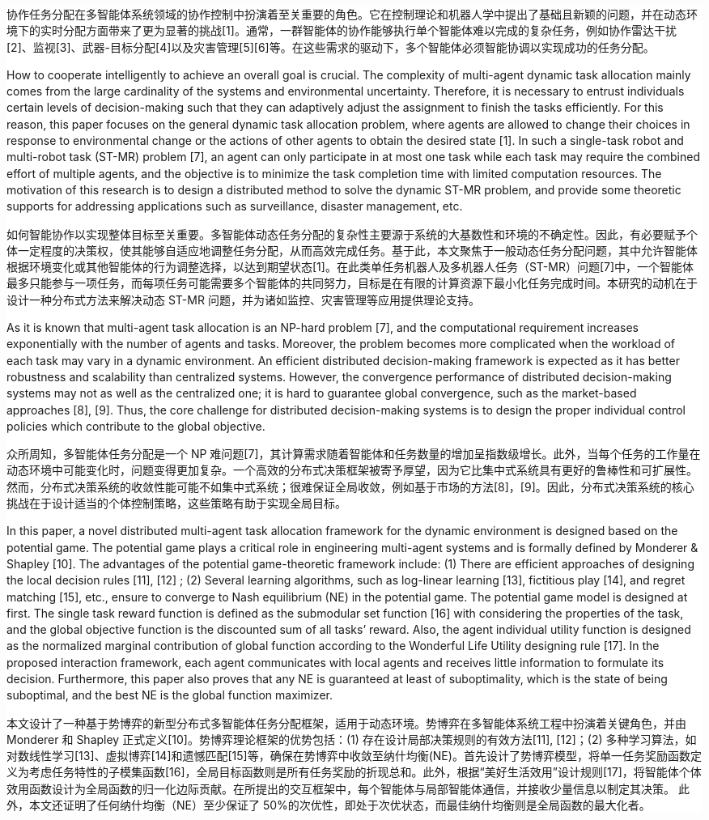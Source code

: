 协作任务分配在多智能体系统领域的协作控制中扮演着至关重要的角色。它在控制理论和机器人学中提出了基础且新颖的问题，并在动态环境下的实时分配方面带来了更为显著的挑战[1]。通常，一群智能体的协作能够执行单个智能体难以完成的复杂任务，例如协作雷达干扰[2]、监视[3]、武器-目标分配[4]以及灾害管理[5][6]等。在这些需求的驱动下，多个智能体必须智能协调以实现成功的任务分配。

How to cooperate intelligently to achieve an overall goal is crucial. The complexity of multi-agent dynamic task allocation mainly comes from the large cardinality of the systems and environmental uncertainty. Therefore, it is necessary to entrust individuals certain levels of decision-making such that they can adaptively adjust the assignment to finish the tasks efficiently. For this reason, this paper focuses on the general dynamic task allocation problem, where agents are allowed to change their choices in response to environmental change or the actions of other agents to obtain the desired state [1]. In such a single-task robot and multi-robot task (ST-MR) problem [7], an agent can only participate in at most one task while each task may require the combined effort of multiple agents, and the objective is to minimize the task completion time with limited computation resources. The motivation of this research is to design a distributed method to solve the dynamic ST-MR problem, and provide some theoretic supports for addressing applications such as surveillance, disaster management, etc.

如何智能协作以实现整体目标至关重要。多智能体动态任务分配的复杂性主要源于系统的大基数性和环境的不确定性。因此，有必要赋予个体一定程度的决策权，使其能够自适应地调整任务分配，从而高效完成任务。基于此，本文聚焦于一般动态任务分配问题，其中允许智能体根据环境变化或其他智能体的行为调整选择，以达到期望状态[1]。在此类单任务机器人及多机器人任务（ST-MR）问题[7]中，一个智能体最多只能参与一项任务，而每项任务可能需要多个智能体的共同努力，目标是在有限的计算资源下最小化任务完成时间。本研究的动机在于设计一种分布式方法来解决动态 ST-MR 问题，并为诸如监控、灾害管理等应用提供理论支持。

As it is known that multi-agent task allocation is an NP-hard problem [7], and the computational requirement increases exponentially with the number of agents and tasks. Moreover, the problem becomes more complicated when the workload of each task may vary in a dynamic environment. An efficient distributed decision-making framework is expected as it has better robustness and scalability than centralized systems. However, the convergence performance of distributed decision-making systems may not as well as the centralized one; it is hard to guarantee global convergence, such as the market-based approaches [8], [9]. Thus, the core challenge for distributed decision-making systems is to design the proper individual control policies which contribute to the global objective.

众所周知，多智能体任务分配是一个 NP 难问题[7]，其计算需求随着智能体和任务数量的增加呈指数级增长。此外，当每个任务的工作量在动态环境中可能变化时，问题变得更加复杂。一个高效的分布式决策框架被寄予厚望，因为它比集中式系统具有更好的鲁棒性和可扩展性。然而，分布式决策系统的收敛性能可能不如集中式系统；很难保证全局收敛，例如基于市场的方法[8]，[9]。因此，分布式决策系统的核心挑战在于设计适当的个体控制策略，这些策略有助于实现全局目标。

In this paper, a novel distributed multi-agent task allocation framework for the dynamic environment is designed based on the potential game. The potential game plays a critical role in engineering multi-agent systems and is formally defined by Monderer & Shapley [10]. The advantages of the potential game-theoretic framework include: (1) There are efficient approaches of designing the local decision rules [11], [12] ; (2) Several learning algorithms, such as log-linear learning [13], fictitious play [14], and regret matching [15], etc., ensure to converge to Nash equilibrium (NE) in the potential game. The potential game model is designed at first. The single task reward function is defined as the submodular set function [16] with considering the properties of the task, and the global objective function is the discounted sum of all tasks’ reward. Also, the agent individual utility function is designed as the normalized marginal contribution of global function according to the Wonderful Life Utility designing rule [17]. In the proposed interaction framework, each agent communicates with local agents and receives little information to formulate its decision. Furthermore, this paper also proves that any NE is guaranteed at least of suboptimality, which is the state of being suboptimal, and the best NE is the global function maximizer.

本文设计了一种基于势博弈的新型分布式多智能体任务分配框架，适用于动态环境。势博弈在多智能体系统工程中扮演着关键角色，并由 Monderer 和 Shapley 正式定义[10]。势博弈理论框架的优势包括：(1) 存在设计局部决策规则的有效方法[11], [12]；(2) 多种学习算法，如对数线性学习[13]、虚拟博弈[14]和遗憾匹配[15]等，确保在势博弈中收敛至纳什均衡(NE)。首先设计了势博弈模型，将单一任务奖励函数定义为考虑任务特性的子模集函数[16]，全局目标函数则是所有任务奖励的折现总和。此外，根据“美好生活效用”设计规则[17]，将智能体个体效用函数设计为全局函数的归一化边际贡献。在所提出的交互框架中，每个智能体与局部智能体通信，并接收少量信息以制定其决策。 此外，本文还证明了任何纳什均衡（NE）至少保证了 50%的次优性，即处于次优状态，而最佳纳什均衡则是全局函数的最大化者。
